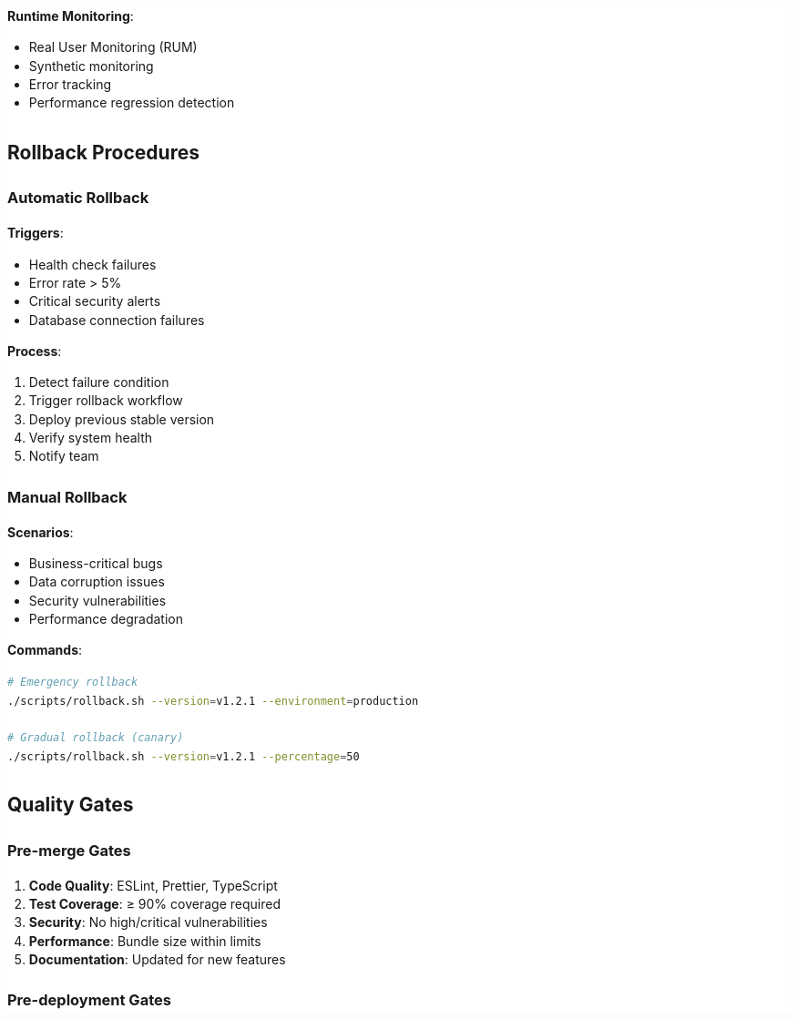 **Runtime Monitoring**:
- Real User Monitoring (RUM)
- Synthetic monitoring
- Error tracking
- Performance regression detection

## Rollback Procedures

### Automatic Rollback

**Triggers**:
- Health check failures
- Error rate > 5%
- Critical security alerts
- Database connection failures

**Process**:
1. Detect failure condition
2. Trigger rollback workflow
3. Deploy previous stable version
4. Verify system health
5. Notify team

### Manual Rollback

**Scenarios**:
- Business-critical bugs
- Data corruption issues
- Security vulnerabilities
- Performance degradation

**Commands**:
```bash
# Emergency rollback
./scripts/rollback.sh --version=v1.2.1 --environment=production

# Gradual rollback (canary)
./scripts/rollback.sh --version=v1.2.1 --percentage=50
```

## Quality Gates

### Pre-merge Gates

1. **Code Quality**: ESLint, Prettier, TypeScript
2. **Test Coverage**: ≥ 90% coverage required
3. **Security**: No high/critical vulnerabilities
4. **Performance**: Bundle size within limits
5. **Documentation**: Updated for new features

### Pre-deployment Gates
